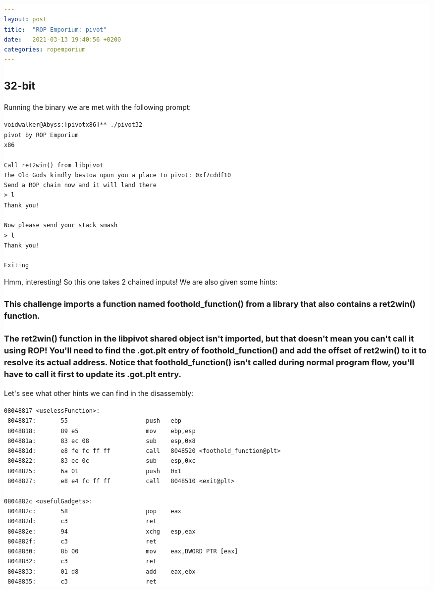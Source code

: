 ```yaml
---
layout: post
title:  "ROP Emporium: pivot"
date:   2021-03-13 19:40:56 +0200
categories: ropemporium
---
```


## 32-bit ##
Running the binary we are met with the following prompt:
```
voidwalker@Abyss:[pivotx86]** ./pivot32
pivot by ROP Emporium
x86

Call ret2win() from libpivot
The Old Gods kindly bestow upon you a place to pivot: 0xf7cddf10
Send a ROP chain now and it will land there
> l
Thank you!

Now please send your stack smash
> l
Thank you!

Exiting
```

Hmm, interesting! So this one takes 2 chained inputs!
We are also given some hints:
### This challenge imports a function named foothold_function() from a library that also contains a ret2win() function. ###
### The ret2win() function in the libpivot shared object isn't imported, but that doesn't mean you can't call it using ROP! You'll need to find the .got.plt entry of foothold_function() and add the offset of ret2win() to it to resolve its actual address. Notice that foothold_function() isn't called during normal program flow, you'll have to call it first to update its .got.plt entry. ###

Let's see what other hints we can find in the disassembly:

```
08048817 <uselessFunction>:
 8048817:       55                      push   ebp
 8048818:       89 e5                   mov    ebp,esp
 804881a:       83 ec 08                sub    esp,0x8
 804881d:       e8 fe fc ff ff          call   8048520 <foothold_function@plt>
 8048822:       83 ec 0c                sub    esp,0xc
 8048825:       6a 01                   push   0x1
 8048827:       e8 e4 fc ff ff          call   8048510 <exit@plt>

0804882c <usefulGadgets>:
 804882c:       58                      pop    eax
 804882d:       c3                      ret
 804882e:       94                      xchg   esp,eax
 804882f:       c3                      ret
 8048830:       8b 00                   mov    eax,DWORD PTR [eax]
 8048832:       c3                      ret
 8048833:       01 d8                   add    eax,ebx
 8048835:       c3                      ret
```